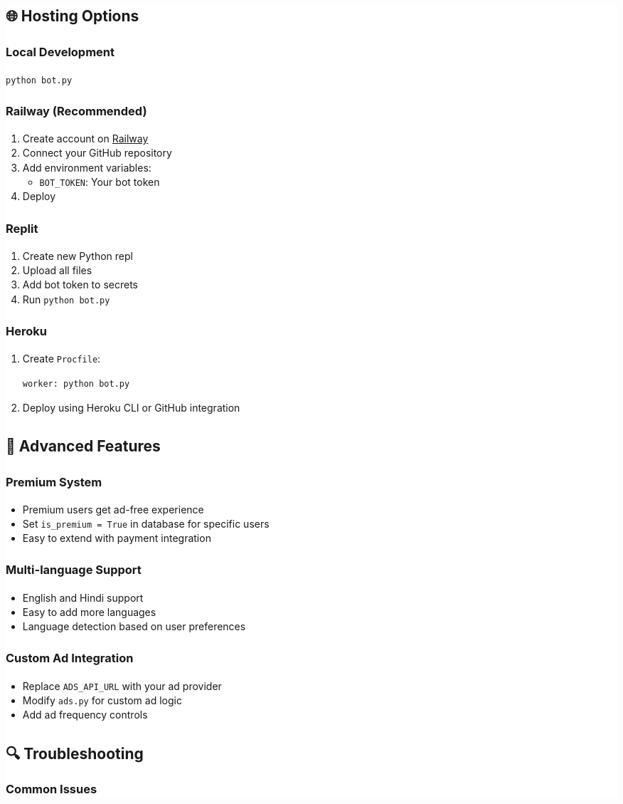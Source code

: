 ## 🌐 Hosting Options

### Local Development
```bash
python bot.py
```

### Railway (Recommended)
1. Create account on [Railway](https://railway.app)
2. Connect your GitHub repository
3. Add environment variables:
   - `BOT_TOKEN`: Your bot token
4. Deploy

### Replit
1. Create new Python repl
2. Upload all files
3. Add bot token to secrets
4. Run `python bot.py`

### Heroku
1. Create `Procfile`:
   ```
   worker: python bot.py
   ```
2. Deploy using Heroku CLI or GitHub integration

## 🎯 Advanced Features

### Premium System
- Premium users get ad-free experience
- Set `is_premium = True` in database for specific users
- Easy to extend with payment integration

### Multi-language Support
- English and Hindi support
- Easy to add more languages
- Language detection based on user preferences

### Custom Ad Integration
- Replace `ADS_API_URL` with your ad provider
- Modify `ads.py` for custom ad logic
- Add ad frequency controls

## 🔍 Troubleshooting

### Common Issues
